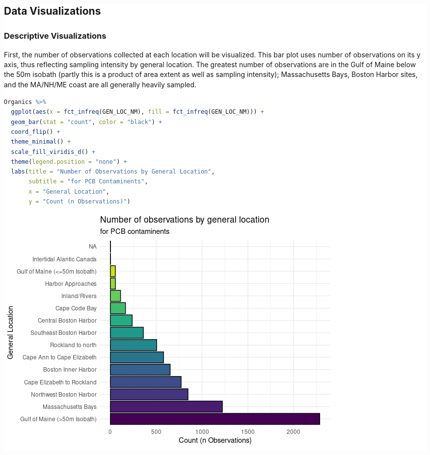 ## Data Visualizations

### Descriptive Visualizations

First, the number of observations collected at each location will be
visualized. This bar plot uses number of observations on its y axis,
thus reflecting sampling intensity by general location. The greatest
number of observations are in the Gulf of Maine below the 50m isobath
(partly this is a product of area extent as well as sampling intensity);
Massachusetts Bays, Boston Harbor sites, and the MA/NH/ME coast are all
generally heavily sampled.

``` r
Organics %>%
  ggplot(aes(x = fct_infreq(GEN_LOC_NM), fill = fct_infreq(GEN_LOC_NM))) +
  geom_bar(stat = "count", color = "black") +
  coord_flip() +
  theme_minimal() +
  scale_fill_viridis_d() +
  theme(legend.position = "none") +
  labs(title = "Number of Observations by General Location",
       subtitle = "for PCB Contaminents",
       x = "General Location",
       y = "Count (n Observations)")
```

![](PCBs_files/figure-gfm/n-obs-gen-loc-1.png)
